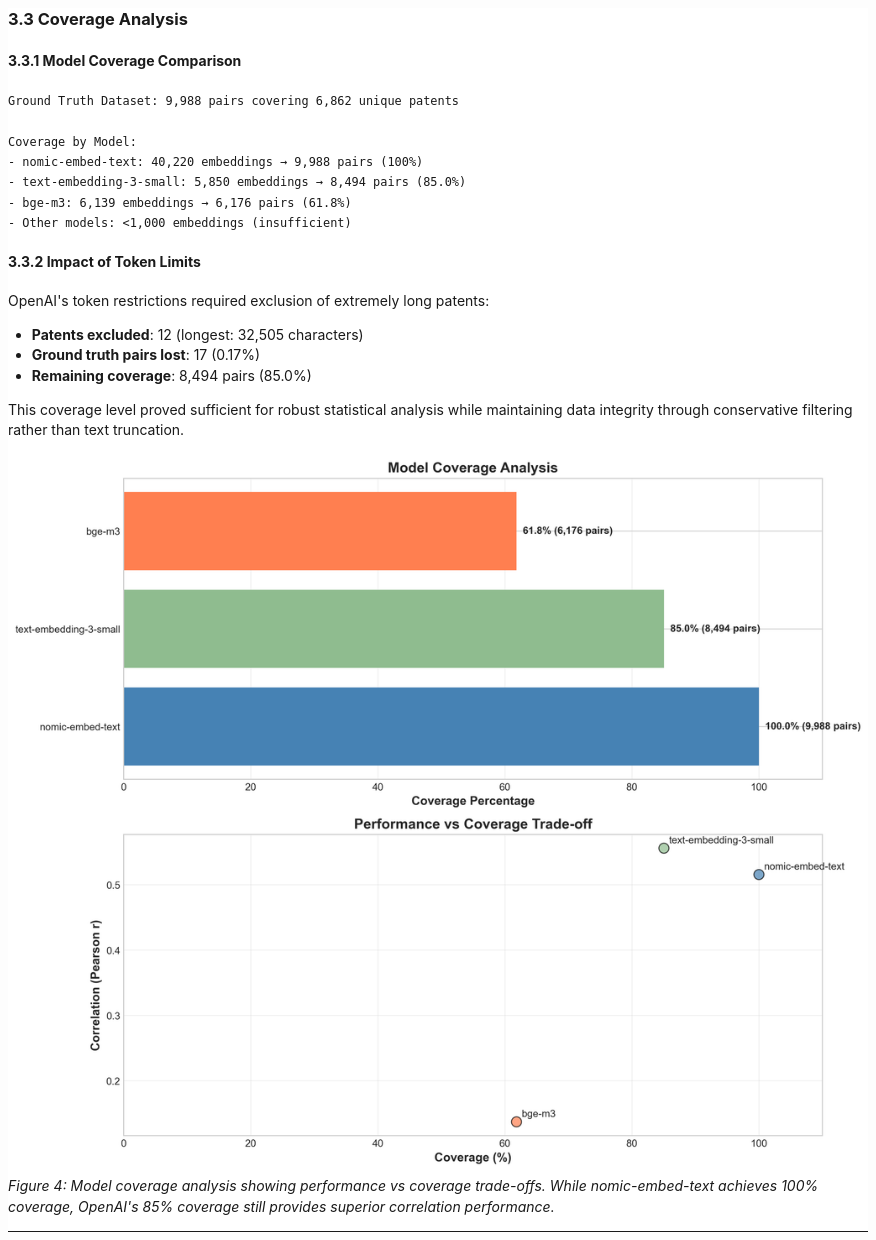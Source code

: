### 3.3 Coverage Analysis

#### 3.3.1 Model Coverage Comparison
```
Ground Truth Dataset: 9,988 pairs covering 6,862 unique patents

Coverage by Model:
- nomic-embed-text: 40,220 embeddings → 9,988 pairs (100%)
- text-embedding-3-small: 5,850 embeddings → 8,494 pairs (85.0%)
- bge-m3: 6,139 embeddings → 6,176 pairs (61.8%)
- Other models: <1,000 embeddings (insufficient)
```

#### 3.3.2 Impact of Token Limits
OpenAI's token restrictions required exclusion of extremely long patents:
- **Patents excluded**: 12 (longest: 32,505 characters)
- **Ground truth pairs lost**: 17 (0.17%)
- **Remaining coverage**: 8,494 pairs (85.0%)

This coverage level proved sufficient for robust statistical analysis while maintaining data integrity through conservative filtering rather than text truncation.

![Coverage Analysis](figures/coverage_analysis.png)
*Figure 4: Model coverage analysis showing performance vs coverage trade-offs. While nomic-embed-text achieves 100% coverage, OpenAI's 85% coverage still provides superior correlation performance.*

---